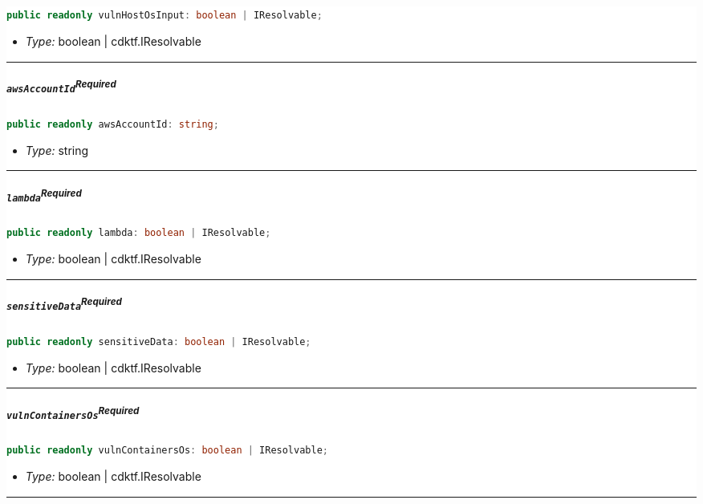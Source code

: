 ```typescript
public readonly vulnHostOsInput: boolean | IResolvable;
```

- *Type:* boolean | cdktf.IResolvable

---

##### `awsAccountId`<sup>Required</sup> <a name="awsAccountId" id="@cdktf/provider-datadog.agentlessScanningAwsScanOptions.AgentlessScanningAwsScanOptions.property.awsAccountId"></a>

```typescript
public readonly awsAccountId: string;
```

- *Type:* string

---

##### `lambda`<sup>Required</sup> <a name="lambda" id="@cdktf/provider-datadog.agentlessScanningAwsScanOptions.AgentlessScanningAwsScanOptions.property.lambda"></a>

```typescript
public readonly lambda: boolean | IResolvable;
```

- *Type:* boolean | cdktf.IResolvable

---

##### `sensitiveData`<sup>Required</sup> <a name="sensitiveData" id="@cdktf/provider-datadog.agentlessScanningAwsScanOptions.AgentlessScanningAwsScanOptions.property.sensitiveData"></a>

```typescript
public readonly sensitiveData: boolean | IResolvable;
```

- *Type:* boolean | cdktf.IResolvable

---

##### `vulnContainersOs`<sup>Required</sup> <a name="vulnContainersOs" id="@cdktf/provider-datadog.agentlessScanningAwsScanOptions.AgentlessScanningAwsScanOptions.property.vulnContainersOs"></a>

```typescript
public readonly vulnContainersOs: boolean | IResolvable;
```

- *Type:* boolean | cdktf.IResolvable

---

